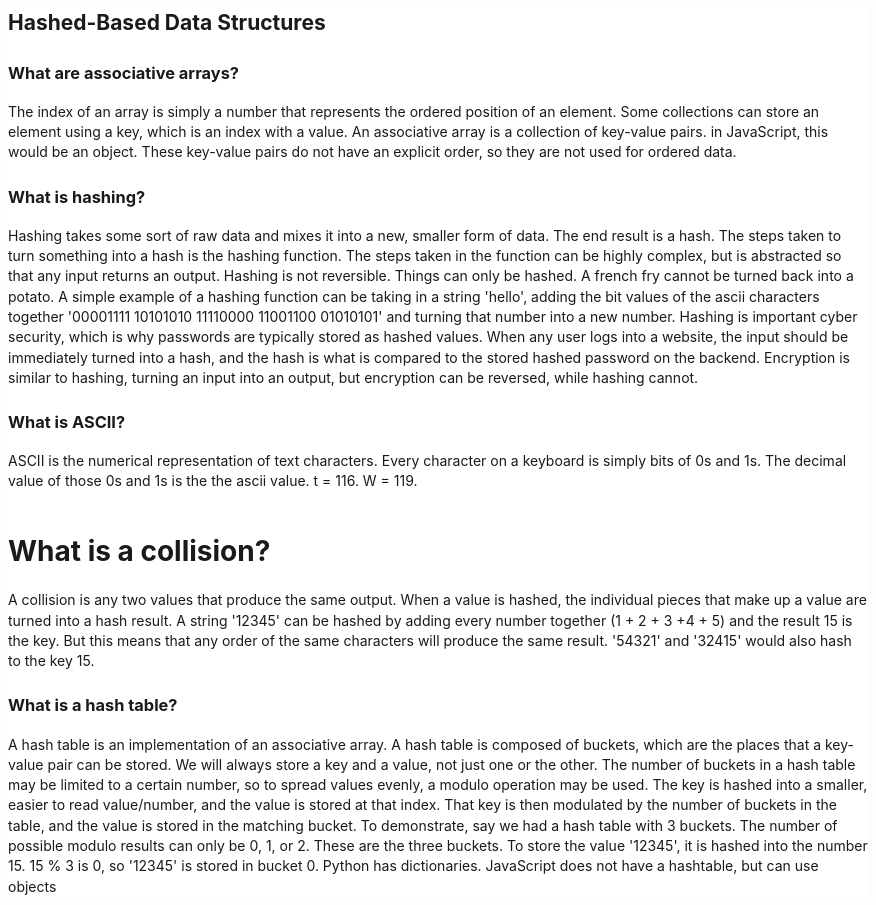 
## Hashed-Based Data Structures

### What are associative arrays?
The index of an array is simply a number that represents the ordered position of an element. Some collections can store an element using a key, which is an index with a value.
An associative array is a collection of key-value pairs. in JavaScript, this would be an object. These key-value pairs do not have an explicit order, so they are not used for ordered data.

### What is hashing?
Hashing takes some sort of raw data and mixes it into a new, smaller form of data. The end result is a hash. The steps taken to turn something into a hash is the hashing function. The steps taken in the function can be highly complex, but is abstracted so that any input returns an output.
Hashing is not reversible. Things can only be hashed. A french fry cannot be turned back into a potato.
A simple example of a hashing function can be taking in a string 'hello', adding the bit values of the ascii characters together '00001111 10101010 11110000 11001100 01010101' and turning that number into a new number.
Hashing is important cyber security, which is why passwords are typically stored as hashed values. When any user logs into a website, the input should be immediately turned into a hash, and the hash is what is compared to the stored hashed password on the backend.
Encryption is similar to hashing, turning an input into an output, but encryption can be reversed, while hashing cannot.
### What is ASCII?
ASCII is the numerical representation of text characters. Every character on a keyboard is simply bits of 0s and 1s. The decimal value of those 0s and 1s is the the ascii value. t = 116. W = 119.

# What is a collision?
A collision is any two values that produce the same output.
When a value is hashed, the individual pieces that make up a value are turned into a hash result. A string '12345' can be hashed by adding every number together (1 + 2 + 3 +4 + 5) and the result 15 is the key. But this means that any order of the same characters will produce the same result. '54321' and '32415' would also hash to the key 15.

### What is a hash table?
A hash table is an implementation of an associative array. A hash table is composed of buckets, which are the places that a key-value pair can be stored. We will always store a key and a value, not just one or the other.
The number of buckets in a hash table may be limited to a certain number, so to spread values evenly, a modulo operation may be used.
The key is hashed into a smaller, easier to read value/number, and the value is stored at that index. That key is then modulated by the number of buckets in the table, and the value is stored in the matching bucket.
To demonstrate, say we had a hash table with 3 buckets. The number of possible modulo results can only be 0, 1, or 2. These are the three buckets.
To store the value '12345', it is hashed into the number 15. 15 % 3 is 0, so '12345' is stored in bucket 0. 
Python has dictionaries.
JavaScript does not have a hashtable, but can use objects
